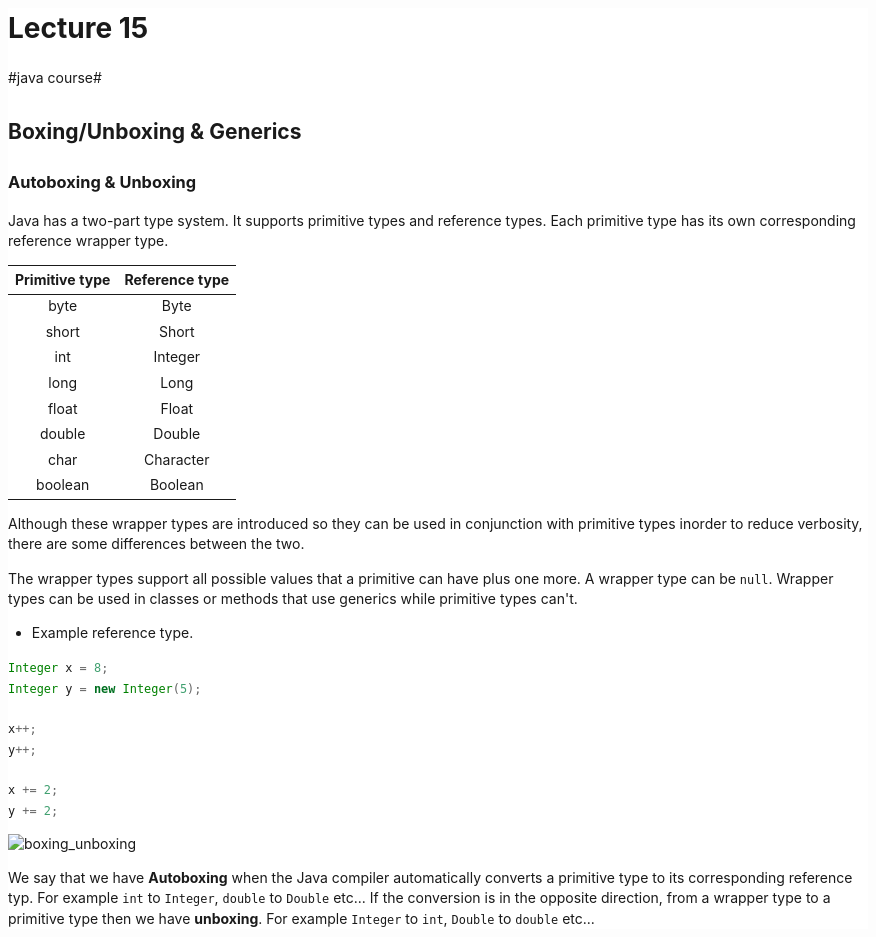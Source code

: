 # Lecture 15
#java course#

## Boxing/Unboxing & Generics

### Autoboxing & Unboxing

Java has a two-part type system. It supports primitive types and reference types.
Each primitive type has its own corresponding reference wrapper type.

|Primitive type |Reference type |
|:-------------:|:-------------:|
|byte           |Byte           |
|short          |Short          |
|int            |Integer        |
|long           |Long           |
|float          |Float          |
|double         |Double         |
|char           |Character      |
|boolean        |Boolean        |

Although these wrapper types are introduced so they can be used in conjunction with primitive types inorder to reduce
verbosity, there are some differences between the two.

The wrapper types support all possible values that a primitive can have plus one more. A wrapper type can be `null`.
Wrapper types can be used in classes or methods that use generics while primitive types can't. 


- Example reference type.

```java
Integer x = 8;
Integer y = new Integer(5);

x++;
y++;

x += 2;
y += 2;
```

![boxing_unboxing](http://i.imgur.com/tuNnNbs.png)

We say that we have **Autoboxing** when the Java compiler automatically converts a primitive type to its corresponding reference typ.
For example `int` to `Integer`, `double` to `Double` etc... 
If the conversion is in the opposite direction, from a wrapper type to a primitive type then we have **unboxing**.
For example `Integer` to `int`, `Double` to `double` etc...
